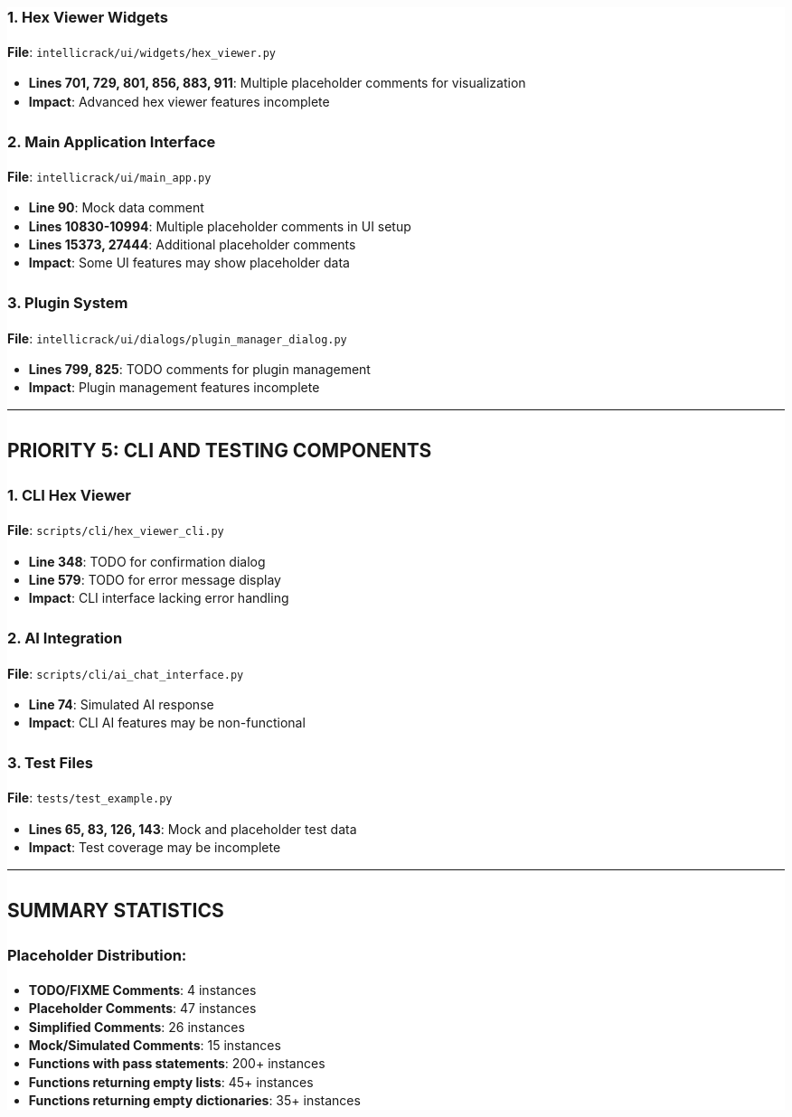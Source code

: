 ### 1. Hex Viewer Widgets
**File**: `intellicrack/ui/widgets/hex_viewer.py`
- **Lines 701, 729, 801, 856, 883, 911**: Multiple placeholder comments for visualization
- **Impact**: Advanced hex viewer features incomplete

### 2. Main Application Interface
**File**: `intellicrack/ui/main_app.py`
- **Line 90**: Mock data comment
- **Lines 10830-10994**: Multiple placeholder comments in UI setup
- **Lines 15373, 27444**: Additional placeholder comments
- **Impact**: Some UI features may show placeholder data

### 3. Plugin System
**File**: `intellicrack/ui/dialogs/plugin_manager_dialog.py`
- **Lines 799, 825**: TODO comments for plugin management
- **Impact**: Plugin management features incomplete

---

## PRIORITY 5: CLI AND TESTING COMPONENTS

### 1. CLI Hex Viewer
**File**: `scripts/cli/hex_viewer_cli.py`
- **Line 348**: TODO for confirmation dialog
- **Line 579**: TODO for error message display
- **Impact**: CLI interface lacking error handling

### 2. AI Integration
**File**: `scripts/cli/ai_chat_interface.py`
- **Line 74**: Simulated AI response
- **Impact**: CLI AI features may be non-functional

### 3. Test Files
**File**: `tests/test_example.py`
- **Lines 65, 83, 126, 143**: Mock and placeholder test data
- **Impact**: Test coverage may be incomplete

---

## SUMMARY STATISTICS

### Placeholder Distribution:
- **TODO/FIXME Comments**: 4 instances
- **Placeholder Comments**: 47 instances  
- **Simplified Comments**: 26 instances
- **Mock/Simulated Comments**: 15 instances
- **Functions with pass statements**: 200+ instances
- **Functions returning empty lists**: 45+ instances
- **Functions returning empty dictionaries**: 35+ instances

